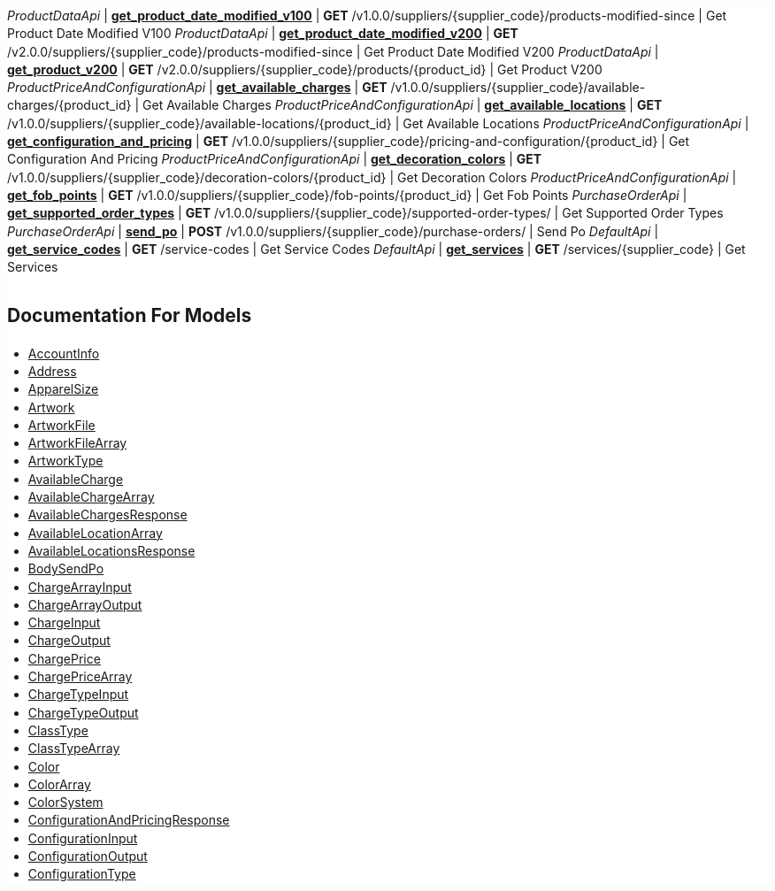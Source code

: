*ProductDataApi* | [**get_product_date_modified_v100**](docs/ProductDataApi.md#get_product_date_modified_v100) | **GET** /v1.0.0/suppliers/{supplier_code}/products-modified-since | Get Product Date Modified V100
*ProductDataApi* | [**get_product_date_modified_v200**](docs/ProductDataApi.md#get_product_date_modified_v200) | **GET** /v2.0.0/suppliers/{supplier_code}/products-modified-since | Get Product Date Modified V200
*ProductDataApi* | [**get_product_v200**](docs/ProductDataApi.md#get_product_v200) | **GET** /v2.0.0/suppliers/{supplier_code}/products/{product_id} | Get Product V200
*ProductPriceAndConfigurationApi* | [**get_available_charges**](docs/ProductPriceAndConfigurationApi.md#get_available_charges) | **GET** /v1.0.0/suppliers/{supplier_code}/available-charges/{product_id} | Get Available Charges
*ProductPriceAndConfigurationApi* | [**get_available_locations**](docs/ProductPriceAndConfigurationApi.md#get_available_locations) | **GET** /v1.0.0/suppliers/{supplier_code}/available-locations/{product_id} | Get Available Locations
*ProductPriceAndConfigurationApi* | [**get_configuration_and_pricing**](docs/ProductPriceAndConfigurationApi.md#get_configuration_and_pricing) | **GET** /v1.0.0/suppliers/{supplier_code}/pricing-and-configuration/{product_id} | Get Configuration And Pricing
*ProductPriceAndConfigurationApi* | [**get_decoration_colors**](docs/ProductPriceAndConfigurationApi.md#get_decoration_colors) | **GET** /v1.0.0/suppliers/{supplier_code}/decoration-colors/{product_id} | Get Decoration Colors
*ProductPriceAndConfigurationApi* | [**get_fob_points**](docs/ProductPriceAndConfigurationApi.md#get_fob_points) | **GET** /v1.0.0/suppliers/{supplier_code}/fob-points/{product_id} | Get Fob Points
*PurchaseOrderApi* | [**get_supported_order_types**](docs/PurchaseOrderApi.md#get_supported_order_types) | **GET** /v1.0.0/suppliers/{supplier_code}/supported-order-types/ | Get Supported Order Types
*PurchaseOrderApi* | [**send_po**](docs/PurchaseOrderApi.md#send_po) | **POST** /v1.0.0/suppliers/{supplier_code}/purchase-orders/ | Send Po
*DefaultApi* | [**get_service_codes**](docs/DefaultApi.md#get_service_codes) | **GET** /service-codes | Get Service Codes
*DefaultApi* | [**get_services**](docs/DefaultApi.md#get_services) | **GET** /services/{supplier_code} | Get Services

## Documentation For Models

 - [AccountInfo](docs/AccountInfo.md)
 - [Address](docs/Address.md)
 - [ApparelSize](docs/ApparelSize.md)
 - [Artwork](docs/Artwork.md)
 - [ArtworkFile](docs/ArtworkFile.md)
 - [ArtworkFileArray](docs/ArtworkFileArray.md)
 - [ArtworkType](docs/ArtworkType.md)
 - [AvailableCharge](docs/AvailableCharge.md)
 - [AvailableChargeArray](docs/AvailableChargeArray.md)
 - [AvailableChargesResponse](docs/AvailableChargesResponse.md)
 - [AvailableLocationArray](docs/AvailableLocationArray.md)
 - [AvailableLocationsResponse](docs/AvailableLocationsResponse.md)
 - [BodySendPo](docs/BodySendPo.md)
 - [ChargeArrayInput](docs/ChargeArrayInput.md)
 - [ChargeArrayOutput](docs/ChargeArrayOutput.md)
 - [ChargeInput](docs/ChargeInput.md)
 - [ChargeOutput](docs/ChargeOutput.md)
 - [ChargePrice](docs/ChargePrice.md)
 - [ChargePriceArray](docs/ChargePriceArray.md)
 - [ChargeTypeInput](docs/ChargeTypeInput.md)
 - [ChargeTypeOutput](docs/ChargeTypeOutput.md)
 - [ClassType](docs/ClassType.md)
 - [ClassTypeArray](docs/ClassTypeArray.md)
 - [Color](docs/Color.md)
 - [ColorArray](docs/ColorArray.md)
 - [ColorSystem](docs/ColorSystem.md)
 - [ConfigurationAndPricingResponse](docs/ConfigurationAndPricingResponse.md)
 - [ConfigurationInput](docs/ConfigurationInput.md)
 - [ConfigurationOutput](docs/ConfigurationOutput.md)
 - [ConfigurationType](docs/ConfigurationType.md)